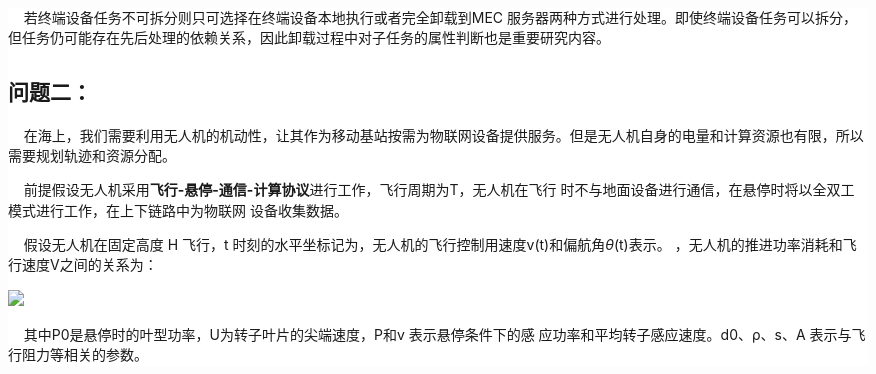     若终端设备任务不可拆分则只可选择在终端设备本地执行或者完全卸载到MEC 服务器两种方式进行处理。即使终端设备任务可以拆分，但任务仍可能存在先后处理的依赖关系，因此卸载过程中对子任务的属性判断也是重要研究内容。

## 问题二：

    在海上，我们需要利用无人机的机动性，让其作为移动基站按需为物联网设备提供服务。但是无人机自身的电量和计算资源也有限，所以需要规划轨迹和资源分配。

    前提假设无人机采用**飞行-悬停-通信-计算协议**进行工作，飞行周期为T，无人机在飞行
时不与地面设备进行通信，在悬停时将以全双工模式进行工作，在上下链路中为物联网
设备收集数据。

    假设无人机在固定高度 H 飞行，t 时刻的水平坐标记为<img title="" src="file:///C:/Users/I528814/AppData/Roaming/marktext/images/2023-05-16-17-11-38-image.png" alt="" width="143">，无人机的飞行控制用速度v(t)和偏航角$\theta$(t)表示。<img src="file:///C:/Users/I528814/AppData/Roaming/marktext/images/2023-05-16-17-14-23-image.png" title="" alt="" width="269"> ，无人机的推进功率消耗和飞行速度V之间的关系为：

![](C:\Users\I528814\AppData\Roaming\marktext\images\2023-05-16-17-15-03-image.png)

    其中P0是悬停时的叶型功率，U为转子叶片的尖端速度，P和v 表示悬停条件下的感
应功率和平均转子感应速度。d0、ρ、s、A 表示与飞行阻力等相关的参数。
